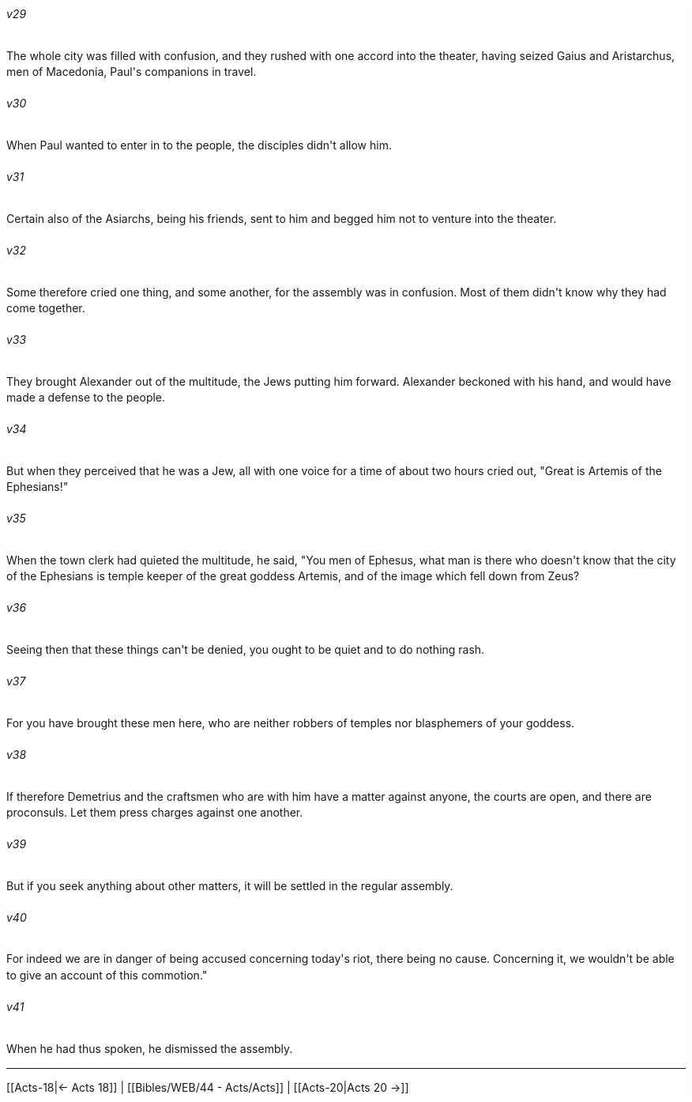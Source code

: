 ###### v29 
The whole city was filled with confusion, and they rushed with one accord into the theater, having seized Gaius and Aristarchus, men of Macedonia, Paul's companions in travel. 

###### v30 
When Paul wanted to enter in to the people, the disciples didn't allow him. 

###### v31 
Certain also of the Asiarchs, being his friends, sent to him and begged him not to venture into the theater. 

###### v32 
Some therefore cried one thing, and some another, for the assembly was in confusion. Most of them didn't know why they had come together. 

###### v33 
They brought Alexander out of the multitude, the Jews putting him forward. Alexander beckoned with his hand, and would have made a defense to the people. 

###### v34 
But when they perceived that he was a Jew, all with one voice for a time of about two hours cried out, "Great is Artemis of the Ephesians!" 

###### v35 
When the town clerk had quieted the multitude, he said, "You men of Ephesus, what man is there who doesn't know that the city of the Ephesians is temple keeper of the great goddess Artemis, and of the image which fell down from Zeus? 

###### v36 
Seeing then that these things can't be denied, you ought to be quiet and to do nothing rash. 

###### v37 
For you have brought these men here, who are neither robbers of temples nor blasphemers of your goddess. 

###### v38 
If therefore Demetrius and the craftsmen who are with him have a matter against anyone, the courts are open, and there are proconsuls. Let them press charges against one another. 

###### v39 
But if you seek anything about other matters, it will be settled in the regular assembly. 

###### v40 
For indeed we are in danger of being accused concerning today's riot, there being no cause. Concerning it, we wouldn't be able to give an account of this commotion." 

###### v41 
When he had thus spoken, he dismissed the assembly.

***
[[Acts-18|← Acts 18]] | [[Bibles/WEB/44 - Acts/Acts]] | [[Acts-20|Acts 20 →]]
